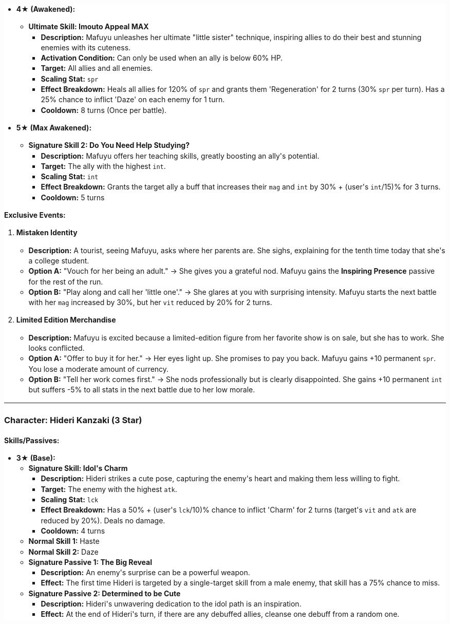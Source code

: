 *   **4★ (Awakened):**
    *   **Ultimate Skill: Imouto Appeal MAX**
        *   **Description:** Mafuyu unleashes her ultimate "little sister" technique, inspiring allies to do their best and stunning enemies with its cuteness.
        *   **Activation Condition:** Can only be used when an ally is below 60% HP.
        *   **Target:** All allies and all enemies.
        *   **Scaling Stat:** `spr`
        *   **Effect Breakdown:** Heals all allies for 120% of `spr` and grants them 'Regeneration' for 2 turns (30% `spr` per turn). Has a 25% chance to inflict 'Daze' on each enemy for 1 turn.
        *   **Cooldown:** 8 turns (Once per battle).

*   **5★ (Max Awakened):**
    *   **Signature Skill 2: Do You Need Help Studying?**
        *   **Description:** Mafuyu offers her teaching skills, greatly boosting an ally's potential.
        *   **Target:** The ally with the highest `int`.
        *   **Scaling Stat:** `int`
        *   **Effect Breakdown:** Grants the target ally a buff that increases their `mag` and `int` by 30% + (user's `int`/15)% for 3 turns.
        *   **Cooldown:** 5 turns

**Exclusive Events:**

1.  **Mistaken Identity**
    *   **Description:** A tourist, seeing Mafuyu, asks where her parents are. She sighs, explaining for the tenth time today that she's a college student.
    *   **Option A:** "Vouch for her being an adult." -> She gives you a grateful nod. Mafuyu gains the **Inspiring Presence** passive for the rest of the run.
    *   **Option B:** "Play along and call her 'little one'." -> She glares at you with surprising intensity. Mafuyu starts the next battle with her `mag` increased by 30%, but her `vit` reduced by 20% for 2 turns.

2.  **Limited Edition Merchandise**
    *   **Description:** Mafuyu is excited because a limited-edition figure from her favorite show is on sale, but she has to work. She looks conflicted.
    *   **Option A:** "Offer to buy it for her." -> Her eyes light up. She promises to pay you back. Mafuyu gains +10 permanent `spr`. You lose a moderate amount of currency.
    *   **Option B:** "Tell her work comes first." -> She nods professionally but is clearly disappointed. She gains +10 permanent `int` but suffers -5% to all stats in the next battle due to her low morale.

---
### **Character: Hideri Kanzaki (3 Star)**

**Skills/Passives:**

*   **3★ (Base):**
    *   **Signature Skill: Idol's Charm**
        *   **Description:** Hideri strikes a cute pose, capturing the enemy's heart and making them less willing to fight.
        *   **Target:** The enemy with the highest `atk`.
        *   **Scaling Stat:** `lck`
        *   **Effect Breakdown:** Has a 50% + (user's `lck`/10)% chance to inflict 'Charm' for 2 turns (target's `vit` and `atk` are reduced by 20%). Deals no damage.
        *   **Cooldown:** 4 turns
    *   **Normal Skill 1:** Haste
    *   **Normal Skill 2:** Daze
    *   **Signature Passive 1: The Big Reveal**
        *   **Description:** An enemy's surprise can be a powerful weapon.
        *   **Effect:** The first time Hideri is targeted by a single-target skill from a male enemy, that skill has a 75% chance to miss.
    *   **Signature Passive 2: Determined to be Cute**
        *   **Description:** Hideri's unwavering dedication to the idol path is an inspiration.
        *   **Effect:** At the end of Hideri's turn, if there are any debuffed allies, cleanse one debuff from a random one.
